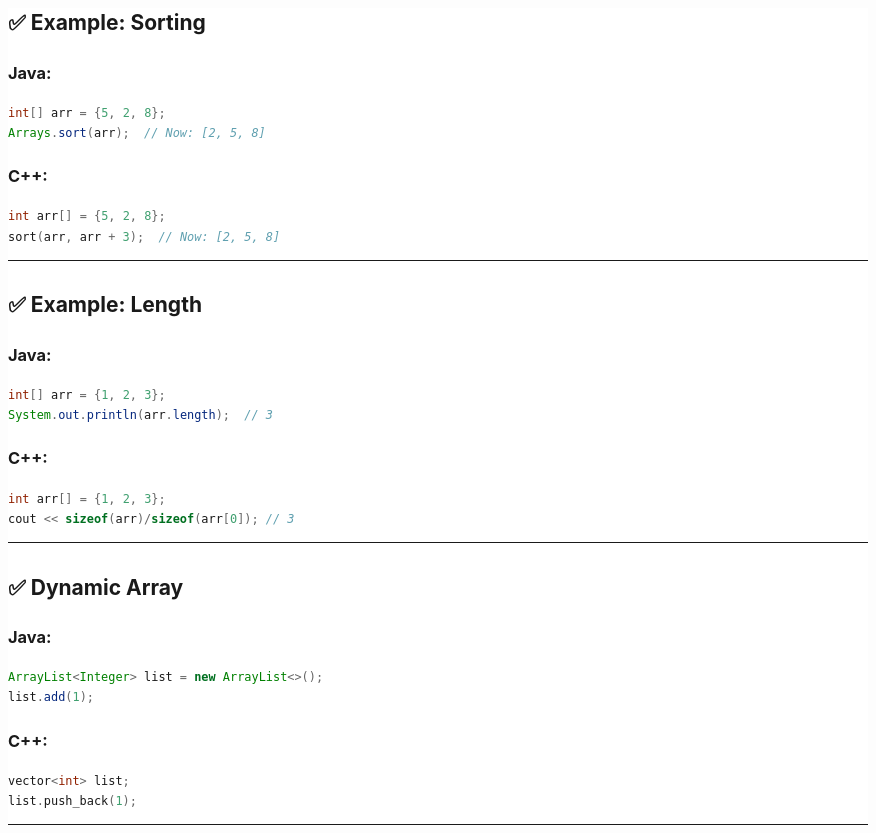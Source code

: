 
## ✅ Example: Sorting

### Java:

```java
int[] arr = {5, 2, 8};
Arrays.sort(arr);  // Now: [2, 5, 8]
```

### C++:

```cpp
int arr[] = {5, 2, 8};
sort(arr, arr + 3);  // Now: [2, 5, 8]
```

---

## ✅ Example: Length

### Java:

```java
int[] arr = {1, 2, 3};
System.out.println(arr.length);  // 3
```

### C++:

```cpp
int arr[] = {1, 2, 3};
cout << sizeof(arr)/sizeof(arr[0]); // 3
```

---

## ✅ Dynamic Array

### Java:

```java
ArrayList<Integer> list = new ArrayList<>();
list.add(1);
```

### C++:

```cpp
vector<int> list;
list.push_back(1);
```

---

